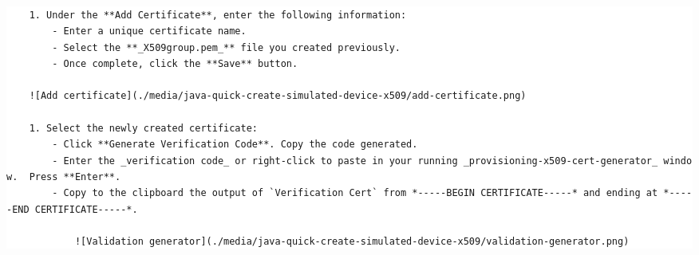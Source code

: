         1. Under the **Add Certificate**, enter the following information:
            - Enter a unique certificate name.
            - Select the **_X509group.pem_** file you created previously.
            - Once complete, click the **Save** button.

        ![Add certificate](./media/java-quick-create-simulated-device-x509/add-certificate.png)

        1. Select the newly created certificate:
            - Click **Generate Verification Code**. Copy the code generated.
            - Enter the _verification code_ or right-click to paste in your running _provisioning-x509-cert-generator_ window.  Press **Enter**.
            - Copy to the clipboard the output of `Verification Cert` from *-----BEGIN CERTIFICATE-----* and ending at *-----END CERTIFICATE-----*.
            
                ![Validation generator](./media/java-quick-create-simulated-device-x509/validation-generator.png)
